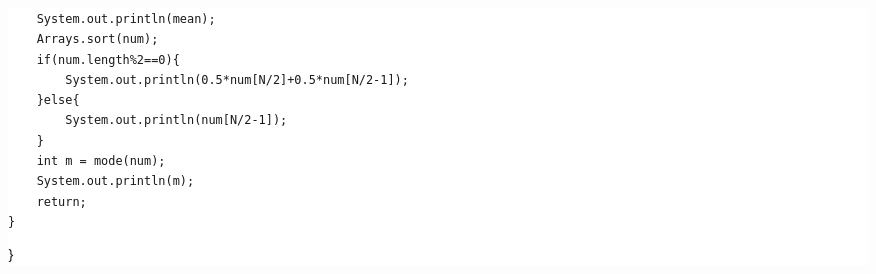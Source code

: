         System.out.println(mean);
        Arrays.sort(num);
        if(num.length%2==0){
            System.out.println(0.5*num[N/2]+0.5*num[N/2-1]);
        }else{
            System.out.println(num[N/2-1]);
        }
        int m = mode(num);
        System.out.println(m);
        return;
    }
}
